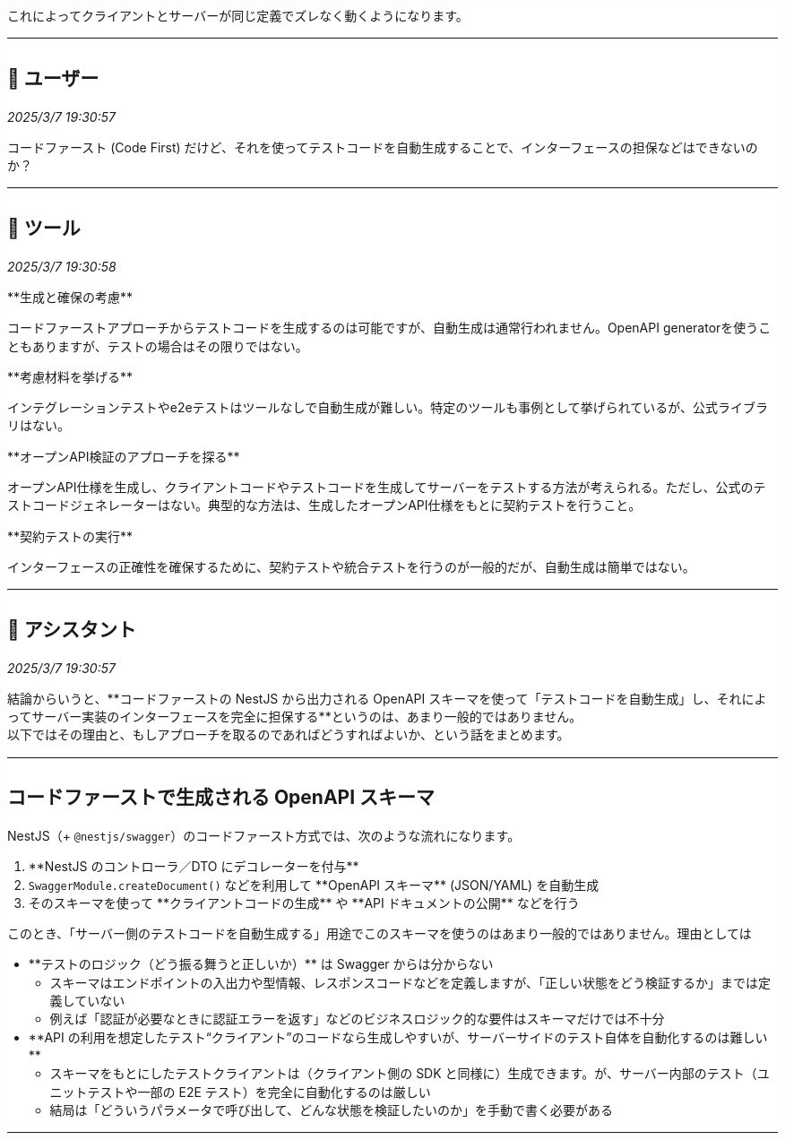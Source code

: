 これによってクライアントとサーバーが同じ定義でズレなく動くようになります。

---

## 👤 ユーザー
*2025/3/7 19:30:57*

コードファースト (Code First) だけど、それを使ってテストコードを自動生成することで、インターフェースの担保などはできないのか？

---

## 🔧 ツール
*2025/3/7 19:30:58*

\*\*生成と確保の考慮\*\*

コードファーストアプローチからテストコードを生成するのは可能ですが、自動生成は通常行われません。OpenAPI generatorを使うこともありますが、テストの場合はその限りではない。

\*\*考慮材料を挙げる\*\*

インテグレーションテストやe2eテストはツールなしで自動生成が難しい。特定のツールも事例として挙げられているが、公式ライブラリはない。

\*\*オープンAPI検証のアプローチを探る\*\*

オープンAPI仕様を生成し、クライアントコードやテストコードを生成してサーバーをテストする方法が考えられる。ただし、公式のテストコードジェネレーターはない。典型的な方法は、生成したオープンAPI仕様をもとに契約テストを行うこと。

\*\*契約テストの実行\*\*

インターフェースの正確性を確保するために、契約テストや統合テストを行うのが一般的だが、自動生成は簡単ではない。

---

## 🤖 アシスタント
*2025/3/7 19:30:57*

結論からいうと、\*\*コードファーストの NestJS から出力される OpenAPI スキーマを使って「テストコードを自動生成」し、それによってサーバー実装のインターフェースを完全に担保する\*\*というのは、あまり一般的ではありません。  
以下ではその理由と、もしアプローチを取るのであればどうすればよいか、という話をまとめます。

---

## コードファーストで生成される OpenAPI スキーマ

NestJS（+ `@nestjs/swagger`）のコードファースト方式では、次のような流れになります。

1. \*\*NestJS のコントローラ／DTO にデコレーターを付与\*\*  
2. `SwaggerModule.createDocument()` などを利用して \*\*OpenAPI スキーマ\*\* (JSON/YAML) を自動生成
3. そのスキーマを使って \*\*クライアントコードの生成\*\* や \*\*API ドキュメントの公開\*\* などを行う

このとき、「サーバー側のテストコードを自動生成する」用途でこのスキーマを使うのはあまり一般的ではありません。理由としては

- \*\*テストのロジック（どう振る舞うと正しいか）\*\* は Swagger からは分からない  
  - スキーマはエンドポイントの入出力や型情報、レスポンスコードなどを定義しますが、「正しい状態をどう検証するか」までは定義していない  
  - 例えば「認証が必要なときに認証エラーを返す」などのビジネスロジック的な要件はスキーマだけでは不十分
- \*\*API の利用を想定したテスト“クライアント”のコードなら生成しやすいが、サーバーサイドのテスト自体を自動化するのは難しい\*\*  
  - スキーマをもとにしたテストクライアントは（クライアント側の SDK と同様に）生成できます。が、サーバー内部のテスト（ユニットテストや一部の E2E テスト）を完全に自動化するのは厳しい  
  - 結局は「どういうパラメータで呼び出して、どんな状態を検証したいのか」を手動で書く必要がある

---